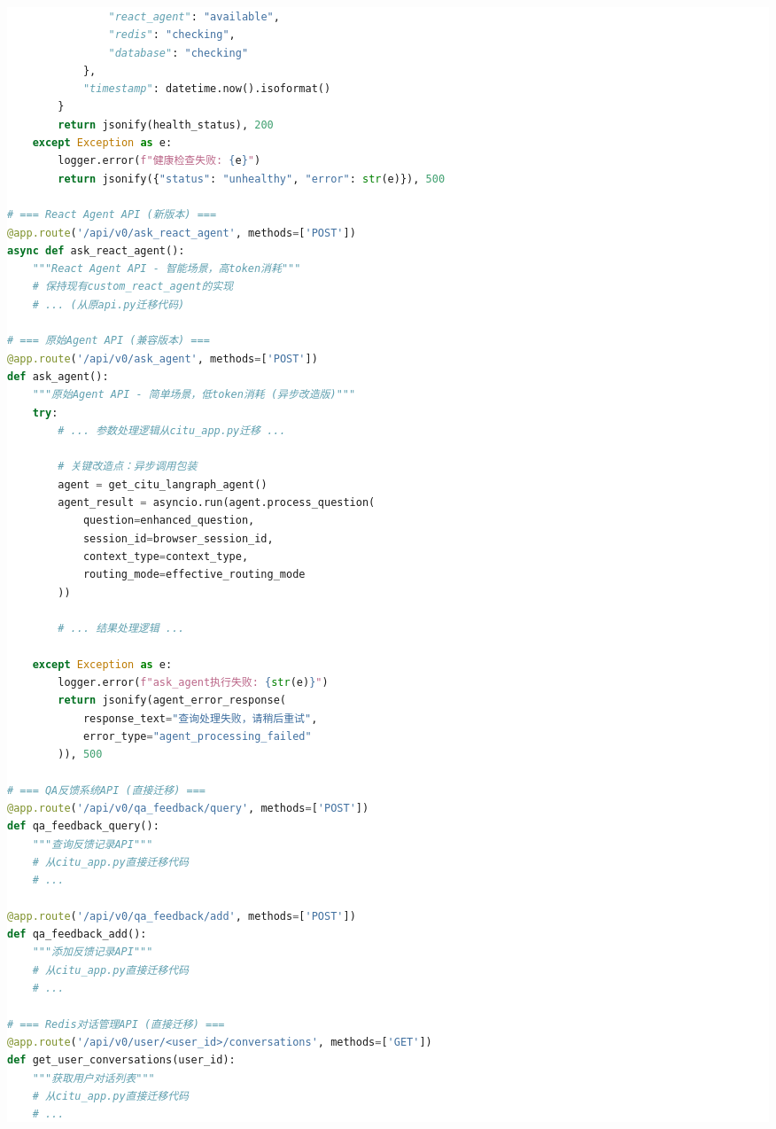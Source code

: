 ```python
                "react_agent": "available",
                "redis": "checking",
                "database": "checking"
            },
            "timestamp": datetime.now().isoformat()
        }
        return jsonify(health_status), 200
    except Exception as e:
        logger.error(f"健康检查失败: {e}")
        return jsonify({"status": "unhealthy", "error": str(e)}), 500

# === React Agent API (新版本) ===
@app.route('/api/v0/ask_react_agent', methods=['POST'])
async def ask_react_agent():
    """React Agent API - 智能场景，高token消耗"""
    # 保持现有custom_react_agent的实现
    # ... (从原api.py迁移代码)

# === 原始Agent API (兼容版本) ===
@app.route('/api/v0/ask_agent', methods=['POST'])
def ask_agent():
    """原始Agent API - 简单场景，低token消耗 (异步改造版)"""
    try:
        # ... 参数处理逻辑从citu_app.py迁移 ...
        
        # 关键改造点：异步调用包装
        agent = get_citu_langraph_agent()
        agent_result = asyncio.run(agent.process_question(
            question=enhanced_question,
            session_id=browser_session_id,
            context_type=context_type,
            routing_mode=effective_routing_mode
        ))
        
        # ... 结果处理逻辑 ...
        
    except Exception as e:
        logger.error(f"ask_agent执行失败: {str(e)}")
        return jsonify(agent_error_response(
            response_text="查询处理失败，请稍后重试",
            error_type="agent_processing_failed"
        )), 500

# === QA反馈系统API (直接迁移) ===
@app.route('/api/v0/qa_feedback/query', methods=['POST'])
def qa_feedback_query():
    """查询反馈记录API"""
    # 从citu_app.py直接迁移代码
    # ... 

@app.route('/api/v0/qa_feedback/add', methods=['POST'])
def qa_feedback_add():
    """添加反馈记录API"""
    # 从citu_app.py直接迁移代码
    # ...

# === Redis对话管理API (直接迁移) ===
@app.route('/api/v0/user/<user_id>/conversations', methods=['GET'])
def get_user_conversations(user_id):
    """获取用户对话列表"""
    # 从citu_app.py直接迁移代码
    # ...

```